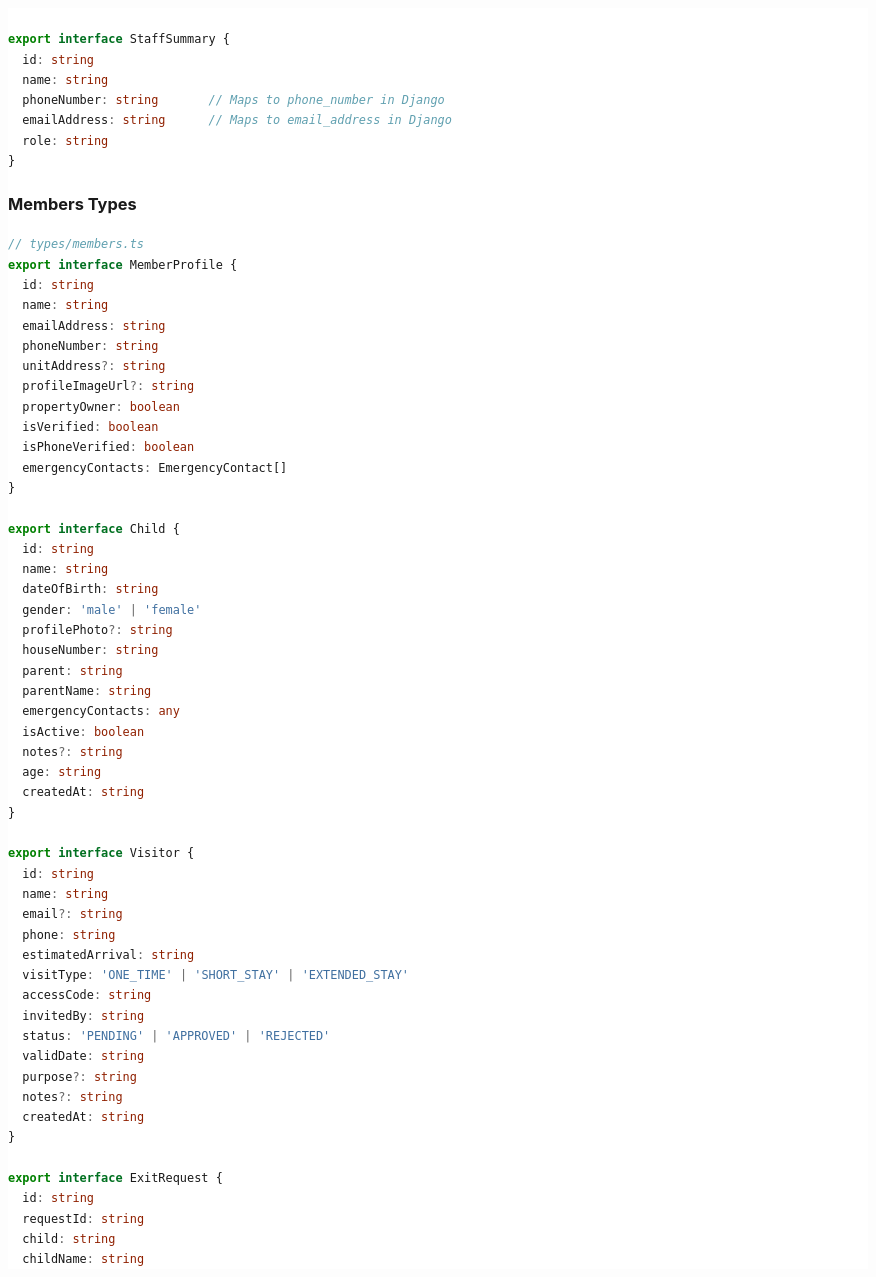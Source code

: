 ```typescript

export interface StaffSummary {
  id: string
  name: string
  phoneNumber: string       // Maps to phone_number in Django
  emailAddress: string      // Maps to email_address in Django
  role: string
}
```

### Members Types
```typescript
// types/members.ts
export interface MemberProfile {
  id: string
  name: string
  emailAddress: string
  phoneNumber: string
  unitAddress?: string
  profileImageUrl?: string
  propertyOwner: boolean
  isVerified: boolean
  isPhoneVerified: boolean
  emergencyContacts: EmergencyContact[]
}

export interface Child {
  id: string
  name: string
  dateOfBirth: string
  gender: 'male' | 'female'
  profilePhoto?: string
  houseNumber: string
  parent: string
  parentName: string
  emergencyContacts: any
  isActive: boolean
  notes?: string
  age: string
  createdAt: string
}

export interface Visitor {
  id: string
  name: string
  email?: string
  phone: string
  estimatedArrival: string
  visitType: 'ONE_TIME' | 'SHORT_STAY' | 'EXTENDED_STAY'
  accessCode: string
  invitedBy: string
  status: 'PENDING' | 'APPROVED' | 'REJECTED'
  validDate: string
  purpose?: string
  notes?: string
  createdAt: string
}

export interface ExitRequest {
  id: string
  requestId: string
  child: string
  childName: string
```
